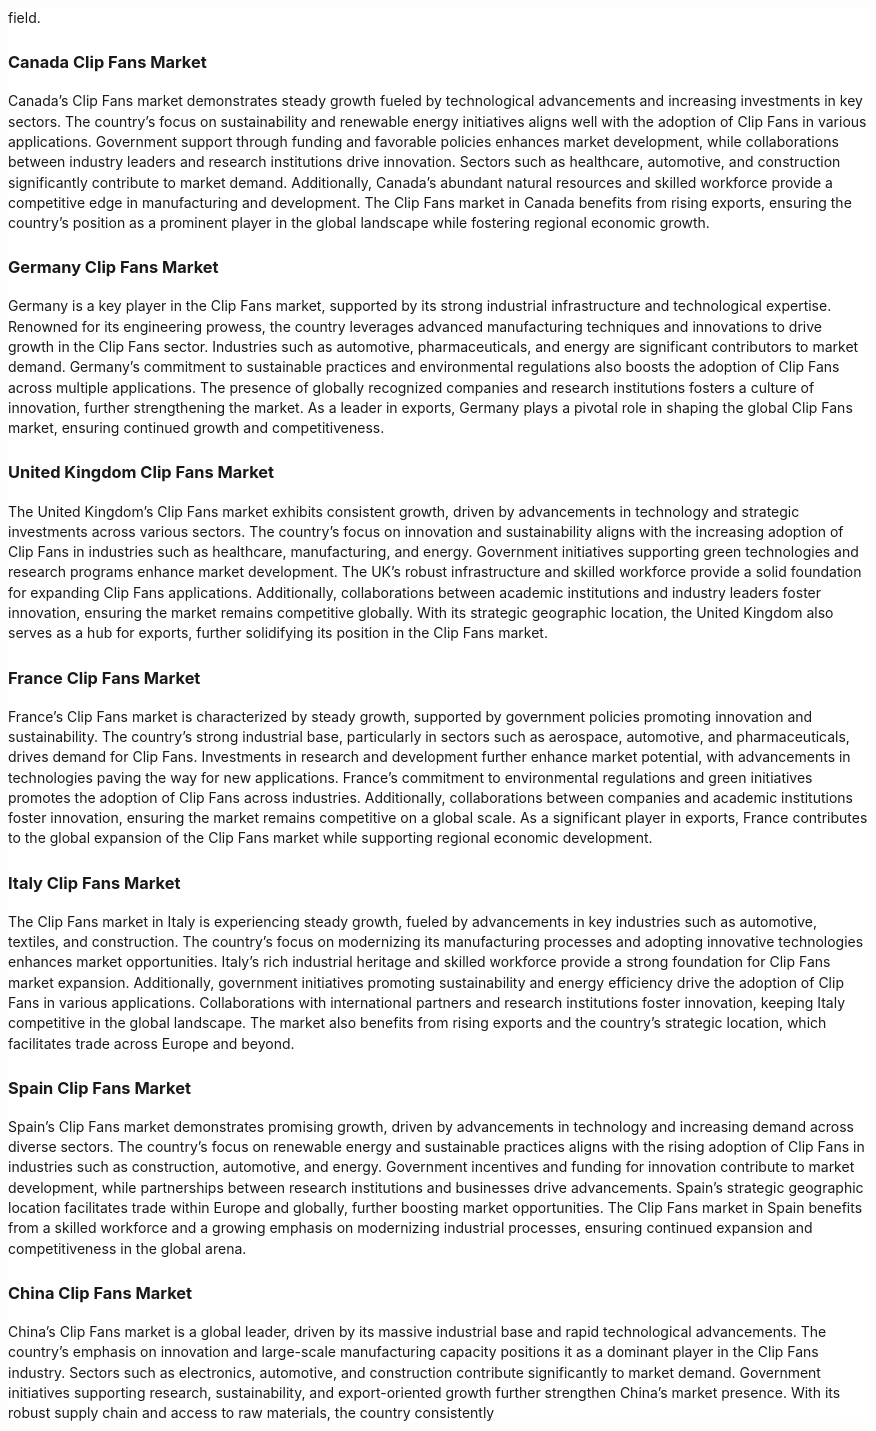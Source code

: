 field.</p><h3>Canada Clip Fans Market</h3><p>Canada&rsquo;s Clip Fans market demonstrates steady growth fueled by technological advancements and increasing investments in key sectors. The country&rsquo;s focus on sustainability and renewable energy initiatives aligns well with the adoption of Clip Fans in various applications. Government support through funding and favorable policies enhances market development, while collaborations between industry leaders and research institutions drive innovation. Sectors such as healthcare, automotive, and construction significantly contribute to market demand. Additionally, Canada&rsquo;s abundant natural resources and skilled workforce provide a competitive edge in manufacturing and development. The Clip Fans market in Canada benefits from rising exports, ensuring the country&rsquo;s position as a prominent player in the global landscape while fostering regional economic growth.</p><h3>Germany Clip Fans Market</h3><p>Germany is a key player in the Clip Fans market, supported by its strong industrial infrastructure and technological expertise. Renowned for its engineering prowess, the country leverages advanced manufacturing techniques and innovations to drive growth in the Clip Fans sector. Industries such as automotive, pharmaceuticals, and energy are significant contributors to market demand. Germany&rsquo;s commitment to sustainable practices and environmental regulations also boosts the adoption of Clip Fans across multiple applications. The presence of globally recognized companies and research institutions fosters a culture of innovation, further strengthening the market. As a leader in exports, Germany plays a pivotal role in shaping the global Clip Fans market, ensuring continued growth and competitiveness.</p><h3>United Kingdom Clip Fans Market</h3><p>The United Kingdom&rsquo;s Clip Fans market exhibits consistent growth, driven by advancements in technology and strategic investments across various sectors. The country&rsquo;s focus on innovation and sustainability aligns with the increasing adoption of Clip Fans in industries such as healthcare, manufacturing, and energy. Government initiatives supporting green technologies and research programs enhance market development. The UK&rsquo;s robust infrastructure and skilled workforce provide a solid foundation for expanding Clip Fans applications. Additionally, collaborations between academic institutions and industry leaders foster innovation, ensuring the market remains competitive globally. With its strategic geographic location, the United Kingdom also serves as a hub for exports, further solidifying its position in the Clip Fans market.</p><h3>France Clip Fans Market</h3><p>France&rsquo;s Clip Fans market is characterized by steady growth, supported by government policies promoting innovation and sustainability. The country&rsquo;s strong industrial base, particularly in sectors such as aerospace, automotive, and pharmaceuticals, drives demand for Clip Fans. Investments in research and development further enhance market potential, with advancements in technologies paving the way for new applications. France&rsquo;s commitment to environmental regulations and green initiatives promotes the adoption of Clip Fans across industries. Additionally, collaborations between companies and academic institutions foster innovation, ensuring the market remains competitive on a global scale. As a significant player in exports, France contributes to the global expansion of the Clip Fans market while supporting regional economic development.</p><h3>Italy Clip Fans Market</h3><p>The Clip Fans market in Italy is experiencing steady growth, fueled by advancements in key industries such as automotive, textiles, and construction. The country&rsquo;s focus on modernizing its manufacturing processes and adopting innovative technologies enhances market opportunities. Italy&rsquo;s rich industrial heritage and skilled workforce provide a strong foundation for Clip Fans market expansion. Additionally, government initiatives promoting sustainability and energy efficiency drive the adoption of Clip Fans in various applications. Collaborations with international partners and research institutions foster innovation, keeping Italy competitive in the global landscape. The market also benefits from rising exports and the country&rsquo;s strategic location, which facilitates trade across Europe and beyond.</p><h3>Spain Clip Fans Market</h3><p>Spain&rsquo;s Clip Fans market demonstrates promising growth, driven by advancements in technology and increasing demand across diverse sectors. The country&rsquo;s focus on renewable energy and sustainable practices aligns with the rising adoption of Clip Fans in industries such as construction, automotive, and energy. Government incentives and funding for innovation contribute to market development, while partnerships between research institutions and businesses drive advancements. Spain&rsquo;s strategic geographic location facilitates trade within Europe and globally, further boosting market opportunities. The Clip Fans market in Spain benefits from a skilled workforce and a growing emphasis on modernizing industrial processes, ensuring continued expansion and competitiveness in the global arena.</p><h3>China Clip Fans Market</h3><p>China&rsquo;s Clip Fans market is a global leader, driven by its massive industrial base and rapid technological advancements. The country&rsquo;s emphasis on innovation and large-scale manufacturing capacity positions it as a dominant player in the Clip Fans industry. Sectors such as electronics, automotive, and construction contribute significantly to market demand. Government initiatives supporting research, sustainability, and export-oriented growth further strengthen China&rsquo;s market presence. With its robust supply chain and access to raw materials, the country consistently